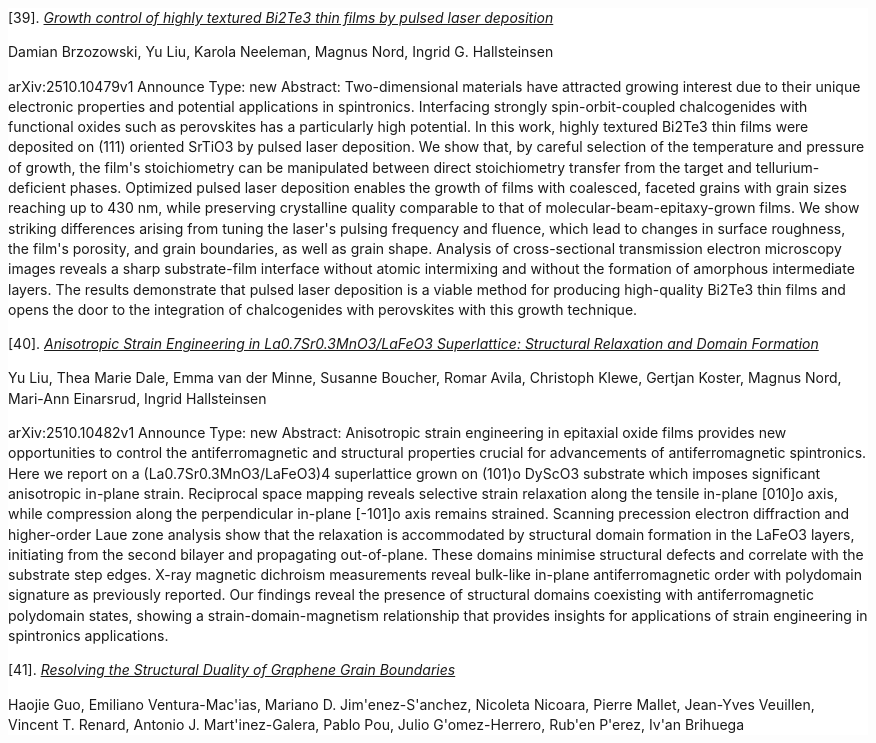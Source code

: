 

[39]. [*Growth control of highly textured Bi2Te3 thin films by pulsed laser deposition*](https://arxiv.org/abs/2510.10479 "Growth control of highly textured Bi2Te3 thin films by pulsed laser deposition")

Damian Brzozowski, Yu Liu, Karola Neeleman, Magnus Nord, Ingrid G. Hallsteinsen

arXiv:2510.10479v1 Announce Type: new 
Abstract: Two-dimensional materials have attracted growing interest due to their unique electronic properties and potential applications in spintronics. Interfacing strongly spin-orbit-coupled chalcogenides with functional oxides such as perovskites has a particularly high potential. In this work, highly textured Bi2Te3 thin films were deposited on (111) oriented SrTiO3 by pulsed laser deposition. We show that, by careful selection of the temperature and pressure of growth, the film's stoichiometry can be manipulated between direct stoichiometry transfer from the target and tellurium-deficient phases. Optimized pulsed laser deposition enables the growth of films with coalesced, faceted grains with grain sizes reaching up to 430 nm, while preserving crystalline quality comparable to that of molecular-beam-epitaxy-grown films. We show striking differences arising from tuning the laser's pulsing frequency and fluence, which lead to changes in surface roughness, the film's porosity, and grain boundaries, as well as grain shape. Analysis of cross-sectional transmission electron microscopy images reveals a sharp substrate-film interface without atomic intermixing and without the formation of amorphous intermediate layers. The results demonstrate that pulsed laser deposition is a viable method for producing high-quality Bi2Te3 thin films and opens the door to the integration of chalcogenides with perovskites with this growth technique.



[40]. [*Anisotropic Strain Engineering in La0.7Sr0.3MnO3/LaFeO3 Superlattice: Structural Relaxation and Domain Formation*](https://arxiv.org/abs/2510.10482 "Anisotropic Strain Engineering in La0.7Sr0.3MnO3/LaFeO3 Superlattice: Structural Relaxation and Domain Formation")

Yu Liu, Thea Marie Dale, Emma van der Minne, Susanne Boucher, Romar Avila, Christoph Klewe, Gertjan Koster, Magnus Nord, Mari-Ann Einarsrud, Ingrid Hallsteinsen

arXiv:2510.10482v1 Announce Type: new 
Abstract: Anisotropic strain engineering in epitaxial oxide films provides new opportunities to control the antiferromagnetic and structural properties crucial for advancements of antiferromagnetic spintronics. Here we report on a (La0.7Sr0.3MnO3/LaFeO3)4 superlattice grown on (101)o DyScO3 substrate which imposes significant anisotropic in-plane strain. Reciprocal space mapping reveals selective strain relaxation along the tensile in-plane [010]o axis, while compression along the perpendicular in-plane [-101]o axis remains strained. Scanning precession electron diffraction and higher-order Laue zone analysis show that the relaxation is accommodated by structural domain formation in the LaFeO3 layers, initiating from the second bilayer and propagating out-of-plane. These domains minimise structural defects and correlate with the substrate step edges. X-ray magnetic dichroism measurements reveal bulk-like in-plane antiferromagnetic order with polydomain signature as previously reported. Our findings reveal the presence of structural domains coexisting with antiferromagnetic polydomain states, showing a strain-domain-magnetism relationship that provides insights for applications of strain engineering in spintronics applications.



[41]. [*Resolving the Structural Duality of Graphene Grain Boundaries*](https://arxiv.org/abs/2510.10491 "Resolving the Structural Duality of Graphene Grain Boundaries")

Haojie Guo, Emiliano Ventura-Mac\'ias, Mariano D. Jim\'enez-S\'anchez, Nicoleta Nicoara, Pierre Mallet, Jean-Yves Veuillen, Vincent T. Renard, Antonio J. Mart\'inez-Galera, Pablo Pou, Julio G\'omez-Herrero, Rub\'en P\'erez, Iv\'an Brihuega

